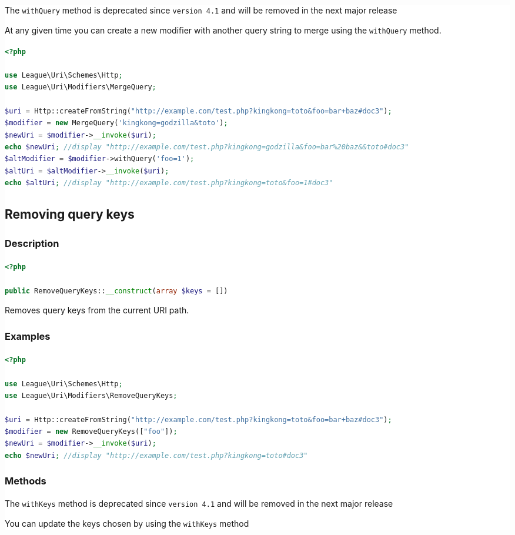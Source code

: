 <p class="message-warning">The <code>withQuery</code> method is deprecated since <code>version 4.1</code> and will be removed in the next major release</p>

At any given time you can create a new modifier with another query string to merge using the `withQuery` method.

~~~php
<?php

use League\Uri\Schemes\Http;
use League\Uri\Modifiers\MergeQuery;

$uri = Http::createFromString("http://example.com/test.php?kingkong=toto&foo=bar+baz#doc3");
$modifier = new MergeQuery('kingkong=godzilla&toto');
$newUri = $modifier->__invoke($uri);
echo $newUri; //display "http://example.com/test.php?kingkong=godzilla&foo=bar%20baz&&toto#doc3"
$altModifier = $modifier->withQuery('foo=1');
$altUri = $altModifier->__invoke($uri);
echo $altUri; //display "http://example.com/test.php?kingkong=toto&foo=1#doc3"
~~~

## Removing query keys

### Description

~~~php
<?php

public RemoveQueryKeys::__construct(array $keys = [])
~~~

Removes query keys from the current URI path.

### Examples

~~~php
<?php

use League\Uri\Schemes\Http;
use League\Uri\Modifiers\RemoveQueryKeys;

$uri = Http::createFromString("http://example.com/test.php?kingkong=toto&foo=bar+baz#doc3");
$modifier = new RemoveQueryKeys(["foo"]);
$newUri = $modifier->__invoke($uri);
echo $newUri; //display "http://example.com/test.php?kingkong=toto#doc3"
~~~

### Methods

<p class="message-warning">The <code>withKeys</code> method is deprecated since <code>version 4.1</code> and will be removed in the next major release</p>

You can update the keys chosen by using the `withKeys` method
